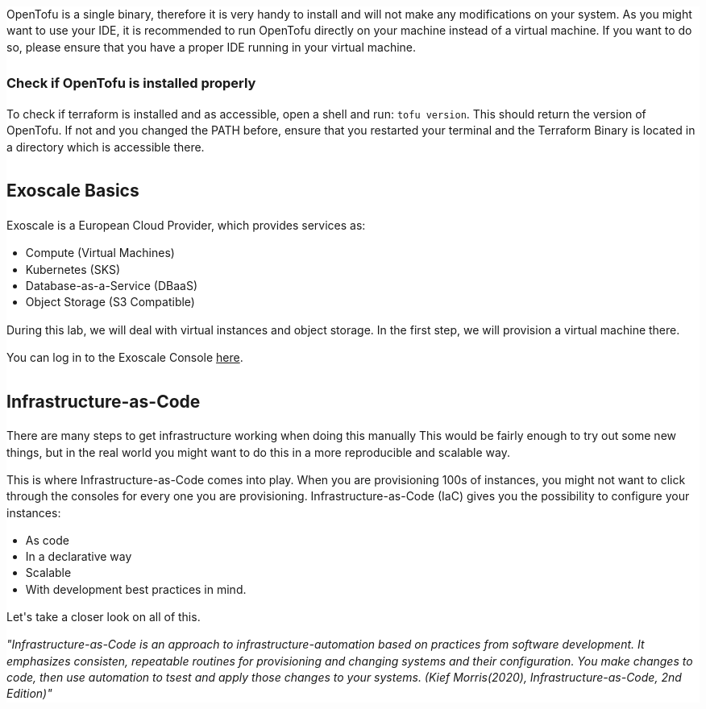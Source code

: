<aside class="positive">
OpenTofu is a single binary, therefore it is very handy to install and will not make any modifications on your system.
As you might want to use your IDE, it is recommended to run OpenTofu directly on your machine instead of a virtual machine. 
If you want to do so, please ensure that you have a proper IDE running in your virtual machine.
</aside>

### Check if OpenTofu is installed properly

To check if terraform is installed and as accessible, open a shell and run: `tofu version`. This should return the
version of OpenTofu. If not and you changed the PATH before, ensure that you restarted your terminal and the Terraform
Binary is located in a directory which is accessible there.

## Exoscale Basics

Exoscale is a European Cloud Provider, which provides services as:

- Compute (Virtual Machines)
- Kubernetes (SKS)
- Database-as-a-Service (DBaaS)
- Object Storage (S3 Compatible)

During this lab, we will deal with virtual instances and object storage. In the first step, we will provision a virtual machine there.

You can log in to the Exoscale Console [here](https://portal.exoscale.com/login).

## Infrastructure-as-Code

There are many steps to get infrastructure working when doing this manually This would be fairly enough
to try out some new things, but in the real world you might want to do this in a more reproducible and scalable way.

This is where Infrastructure-as-Code comes into play. When you are provisioning 100s of instances, you might not want to
click through the consoles for every one you are provisioning. Infrastructure-as-Code (IaC) gives you the possibility to
configure your instances:

- As code
- In a declarative way
- Scalable
- With development best practices in mind.

Let's take a closer look on all of this.

_"Infrastructure-as-Code is an approach to infrastructure-automation based on practices from software development. It emphasizes
consisten, repeatable routines for provisioning and changing systems and their configuration. You make changes to code, then
use automation to tsest and apply those changes to your systems. (Kief Morris(2020), Infrastructure-as-Code, 2nd Edition)"_
